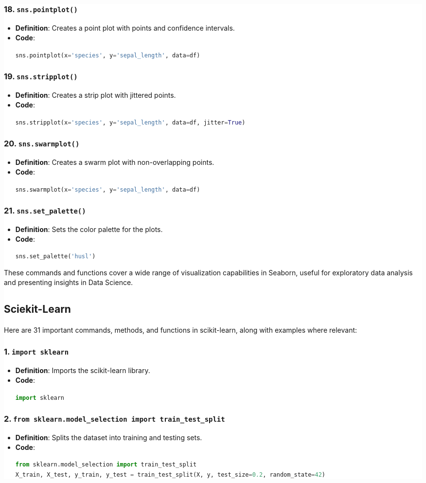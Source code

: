 ### **18. `sns.pointplot()`**
- **Definition**: Creates a point plot with points and confidence intervals.
- **Code**: 
  ```python
  sns.pointplot(x='species', y='sepal_length', data=df)
  ```

### **19. `sns.stripplot()`**
- **Definition**: Creates a strip plot with jittered points.
- **Code**: 
  ```python
  sns.stripplot(x='species', y='sepal_length', data=df, jitter=True)
  ```

### **20. `sns.swarmplot()`**
- **Definition**: Creates a swarm plot with non-overlapping points.
- **Code**: 
  ```python
  sns.swarmplot(x='species', y='sepal_length', data=df)
  ```

### **21. `sns.set_palette()`**
- **Definition**: Sets the color palette for the plots.
- **Code**: 
  ```python
  sns.set_palette('husl')
  ```

These commands and functions cover a wide range of visualization capabilities in Seaborn, useful for exploratory data analysis and presenting insights in Data Science.

## Sciekit-Learn

Here are 31 important commands, methods, and functions in scikit-learn, along with examples where relevant:

### **1. `import sklearn`**
- **Definition**: Imports the scikit-learn library.
- **Code**: 
  ```python
  import sklearn
  ```

### **2. `from sklearn.model_selection import train_test_split`**
- **Definition**: Splits the dataset into training and testing sets.
- **Code**: 
  ```python
  from sklearn.model_selection import train_test_split
  X_train, X_test, y_train, y_test = train_test_split(X, y, test_size=0.2, random_state=42)
  ```
